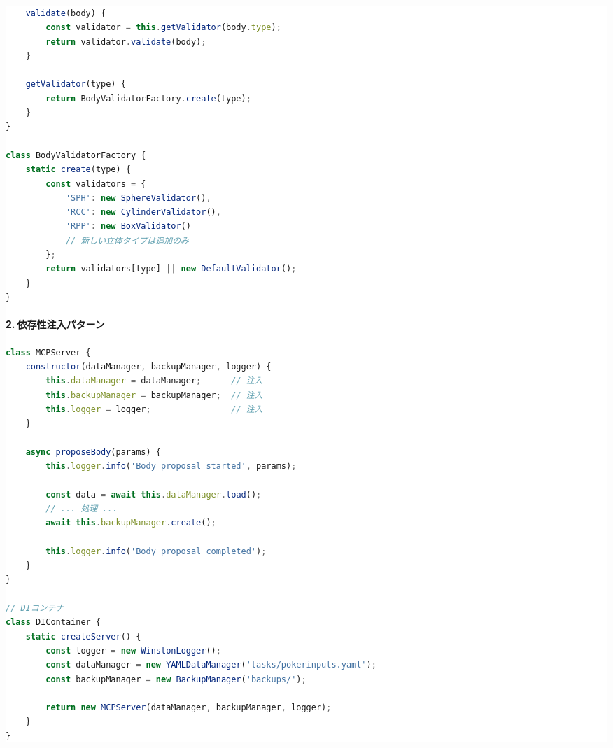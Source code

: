 ```javascript
    validate(body) {
        const validator = this.getValidator(body.type);
        return validator.validate(body);
    }
    
    getValidator(type) {
        return BodyValidatorFactory.create(type);
    }
}

class BodyValidatorFactory {
    static create(type) {
        const validators = {
            'SPH': new SphereValidator(),
            'RCC': new CylinderValidator(),
            'RPP': new BoxValidator()
            // 新しい立体タイプは追加のみ
        };
        return validators[type] || new DefaultValidator();
    }
}
```

#### **2. 依存性注入パターン**
```javascript
class MCPServer {
    constructor(dataManager, backupManager, logger) {
        this.dataManager = dataManager;      // 注入
        this.backupManager = backupManager;  // 注入
        this.logger = logger;                // 注入
    }
    
    async proposeBody(params) {
        this.logger.info('Body proposal started', params);
        
        const data = await this.dataManager.load();
        // ... 処理 ...
        await this.backupManager.create();
        
        this.logger.info('Body proposal completed');
    }
}

// DIコンテナ
class DIContainer {
    static createServer() {
        const logger = new WinstonLogger();
        const dataManager = new YAMLDataManager('tasks/pokerinputs.yaml');
        const backupManager = new BackupManager('backups/');
        
        return new MCPServer(dataManager, backupManager, logger);
    }
}
```

